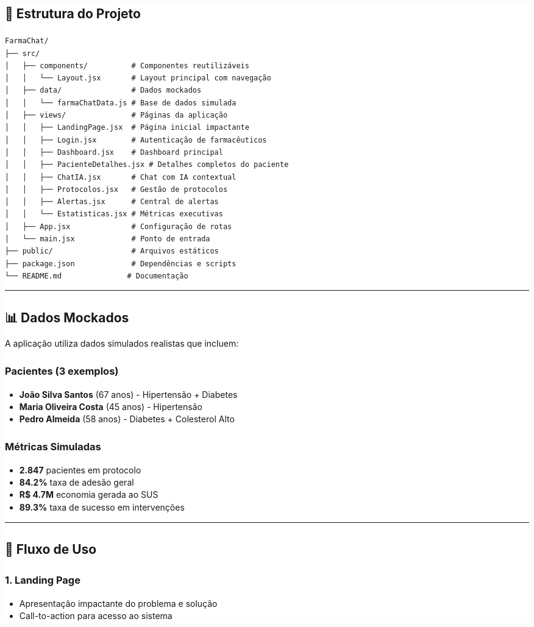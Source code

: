 
## 🎨 Estrutura do Projeto

```
FarmaChat/
├── src/
│   ├── components/          # Componentes reutilizáveis
│   │   └── Layout.jsx       # Layout principal com navegação
│   ├── data/                # Dados mockados
│   │   └── farmaChatData.js # Base de dados simulada
│   ├── views/               # Páginas da aplicação
│   │   ├── LandingPage.jsx  # Página inicial impactante
│   │   ├── Login.jsx        # Autenticação de farmacêuticos
│   │   ├── Dashboard.jsx    # Dashboard principal
│   │   ├── PacienteDetalhes.jsx # Detalhes completos do paciente
│   │   ├── ChatIA.jsx       # Chat com IA contextual
│   │   ├── Protocolos.jsx   # Gestão de protocolos
│   │   ├── Alertas.jsx      # Central de alertas
│   │   └── Estatisticas.jsx # Métricas executivas
│   ├── App.jsx              # Configuração de rotas
│   └── main.jsx             # Ponto de entrada
├── public/                  # Arquivos estáticos
├── package.json             # Dependências e scripts
└── README.md               # Documentação
```

---

## 📊 Dados Mockados

A aplicação utiliza dados simulados realistas que incluem:

### Pacientes (3 exemplos)
- **João Silva Santos** (67 anos) - Hipertensão + Diabetes
- **Maria Oliveira Costa** (45 anos) - Hipertensão  
- **Pedro Almeida** (58 anos) - Diabetes + Colesterol Alto

### Métricas Simuladas
- **2.847** pacientes em protocolo
- **84.2%** taxa de adesão geral
- **R$ 4.7M** economia gerada ao SUS
- **89.3%** taxa de sucesso em intervenções

---

## 🎯 Fluxo de Uso

### 1. **Landing Page**
- Apresentação impactante do problema e solução
- Call-to-action para acesso ao sistema
